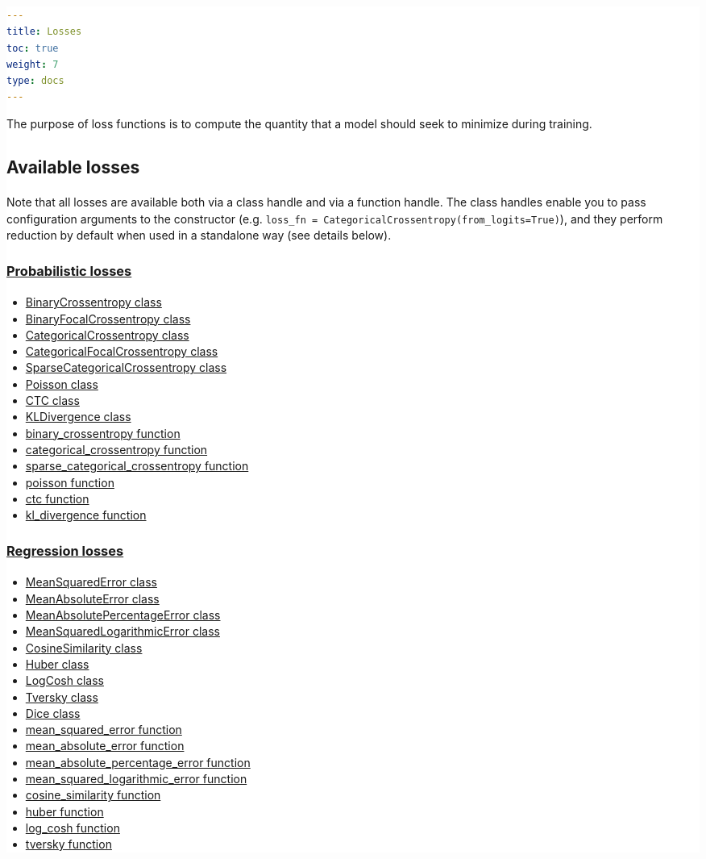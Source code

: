 ```yaml
---
title: Losses
toc: true
weight: 7
type: docs
---
```


The purpose of loss functions is to compute the quantity that a model should seek to minimize during training.

## Available losses

Note that all losses are available both via a class handle and via a function handle. The class handles enable you to pass configuration arguments to the constructor (e.g. `loss_fn = CategoricalCrossentropy(from_logits=True)`), and they perform reduction by default when used in a standalone way (see details below).

### [Probabilistic losses](/api/losses/probabilistic_losses/)

- [BinaryCrossentropy class](/api/losses/probabilistic_losses/#binarycrossentropy-class)
- [BinaryFocalCrossentropy class](/api/losses/probabilistic_losses/#binaryfocalcrossentropy-class)
- [CategoricalCrossentropy class](/api/losses/probabilistic_losses/#categoricalcrossentropy-class)
- [CategoricalFocalCrossentropy class](/api/losses/probabilistic_losses/#categoricalfocalcrossentropy-class)
- [SparseCategoricalCrossentropy class](/api/losses/probabilistic_losses/#sparsecategoricalcrossentropy-class)
- [Poisson class](/api/losses/probabilistic_losses/#poisson-class)
- [CTC class](/api/losses/probabilistic_losses/#ctc-class)
- [KLDivergence class](/api/losses/probabilistic_losses/#kldivergence-class)
- [binary_crossentropy function](/api/losses/probabilistic_losses/#binary_crossentropy-function)
- [categorical_crossentropy function](/api/losses/probabilistic_losses/#categorical_crossentropy-function)
- [sparse_categorical_crossentropy function](/api/losses/probabilistic_losses/#sparse_categorical_crossentropy-function)
- [poisson function](/api/losses/probabilistic_losses/#poisson-function)
- [ctc function](/api/losses/probabilistic_losses/#ctc-function)
- [kl_divergence function](/api/losses/probabilistic_losses/#kl_divergence-function)

### [Regression losses](/api/losses/regression_losses/)

- [MeanSquaredError class](/api/losses/regression_losses/#meansquarederror-class)
- [MeanAbsoluteError class](/api/losses/regression_losses/#meanabsoluteerror-class)
- [MeanAbsolutePercentageError class](/api/losses/regression_losses/#meanabsolutepercentageerror-class)
- [MeanSquaredLogarithmicError class](/api/losses/regression_losses/#meansquaredlogarithmicerror-class)
- [CosineSimilarity class](/api/losses/regression_losses/#cosinesimilarity-class)
- [Huber class](/api/losses/regression_losses/#huber-class)
- [LogCosh class](/api/losses/regression_losses/#logcosh-class)
- [Tversky class](/api/losses/regression_losses/#tversky-class)
- [Dice class](/api/losses/regression_losses/#dice-class)
- [mean_squared_error function](/api/losses/regression_losses/#mean_squared_error-function)
- [mean_absolute_error function](/api/losses/regression_losses/#mean_absolute_error-function)
- [mean_absolute_percentage_error function](/api/losses/regression_losses/#mean_absolute_percentage_error-function)
- [mean_squared_logarithmic_error function](/api/losses/regression_losses/#mean_squared_logarithmic_error-function)
- [cosine_similarity function](/api/losses/regression_losses/#cosine_similarity-function)
- [huber function](/api/losses/regression_losses/#huber-function)
- [log_cosh function](/api/losses/regression_losses/#log_cosh-function)
- [tversky function](/api/losses/regression_losses/#tversky-function)